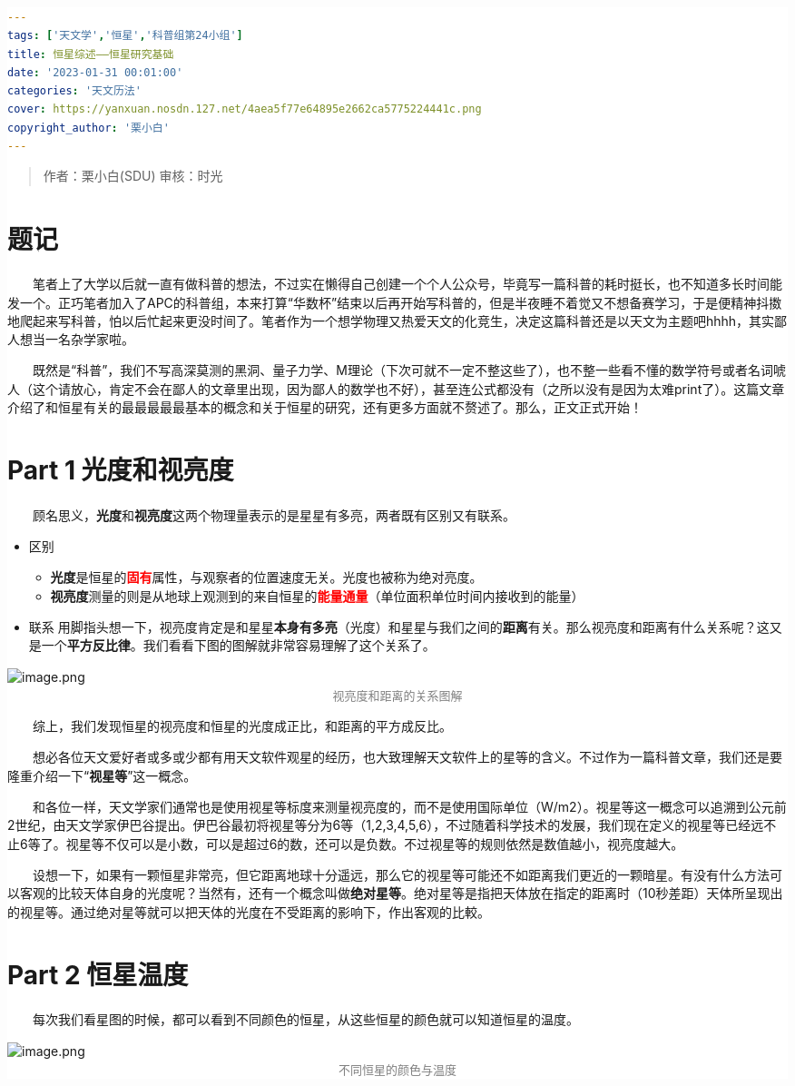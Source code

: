 ```yaml
---
tags: ['天文学','恒星','科普组第24小组']
title: 恒星综述——恒星研究基础
date: '2023-01-31 00:01:00'
categories: '天文历法'
cover: https://yanxuan.nosdn.127.net/4aea5f77e64895e2662ca5775224441c.png
copyright_author: '栗小白'
---
```


> 作者：栗小白(SDU)
审核：时光

# 题记
&emsp;&emsp;笔者上了大学以后就一直有做科普的想法，不过实在懒得自己创建一个个人公众号，毕竟写一篇科普的耗时挺长，也不知道多长时间能发一个。正巧笔者加入了APC的科普组，本来打算“华数杯”结束以后再开始写科普的，但是半夜睡不着觉又不想备赛学习，于是便精神抖擞地爬起来写科普，怕以后忙起来更没时间了。笔者作为一个想学物理又热爱天文的化竞生，决定这篇科普还是以天文为主题吧hhhh，其实鄙人想当一名杂学家啦。

&emsp;&emsp;既然是“科普”，我们不写高深莫测的黑洞、量子力学、M理论（下次可就不一定不整这些了），也不整一些看不懂的数学符号或者名词唬人（这个请放心，肯定不会在鄙人的文章里出现，因为鄙人的数学也不好），甚至连公式都没有（之所以没有是因为太难print了）。这篇文章介绍了和恒星有关的最最最最最基本的概念和关于恒星的研究，还有更多方面就不赘述了。那么，正文正式开始！

# Part 1 光度和视亮度

&emsp;&emsp;顾名思义，**光度**和**视亮度**这两个物理量表示的是星星有多亮，两者既有区别又有联系。

- 区别
  - **光度**是恒星的<font color="red">**固有**</font>属性，与观察者的位置速度无关。光度也被称为绝对亮度。
  - **视亮度**测量的则是从地球上观测到的来自恒星的<font color="red">**能量通量**</font>（单位面积单位时间内接收到的能量）

- 联系
用脚指头想一下，视亮度肯定是和星星**本身有多亮**（光度）和星星与我们之间的**距离**有关。那么视亮度和距离有什么关系呢？这又是一个**平方反比律**。我们看看下图的图解就非常容易理解了这个关系了。

<img src="https://yanxuan.nosdn.127.net/c5206e75aa08c93d30b97a0111b9e55a.png" width="500" alt="image.png" title="image.png" />
<center><font size=2px color=grey>视亮度和距离的关系图解</font></center>

&emsp;&emsp;综上，我们发现恒星的视亮度和恒星的光度成正比，和距离的平方成反比。

&emsp;&emsp;想必各位天文爱好者或多或少都有用天文软件观星的经历，也大致理解天文软件上的星等的含义。不过作为一篇科普文章，我们还是要隆重介绍一下“**视星等**”这一概念。

&emsp;&emsp;和各位一样，天文学家们通常也是使用视星等标度来测量视亮度的，而不是使用国际单位（W/m2）。视星等这一概念可以追溯到公元前2世纪，由天文学家伊巴谷提出。伊巴谷最初将视星等分为6等（1,2,3,4,5,6），不过随着科学技术的发展，我们现在定义的视星等已经远不止6等了。视星等不仅可以是小数，可以是超过6的数，还可以是负数。不过视星等的规则依然是数值越小，视亮度越大。

&emsp;&emsp;设想一下，如果有一颗恒星非常亮，但它距离地球十分遥远，那么它的视星等可能还不如距离我们更近的一颗暗星。有没有什么方法可以客观的比较天体自身的光度呢？当然有，还有一个概念叫做**绝对星等**。绝对星等是指把天体放在指定的距离时（10秒差距）天体所呈现出的视星等。通过绝对星等就可以把天体的光度在不受距离的影响下，作出客观的比較。

# Part 2 恒星温度

&emsp;&emsp;每次我们看星图的时候，都可以看到不同颜色的恒星，从这些恒星的颜色就可以知道恒星的温度。

<img src="https://yanxuan.nosdn.127.net/589e19075aae6bcd091604aa0b3e6095.png" alt="image.png" title="image.png" />
<center><font size=2px color=grey>不同恒星的颜色与温度</font></center>
